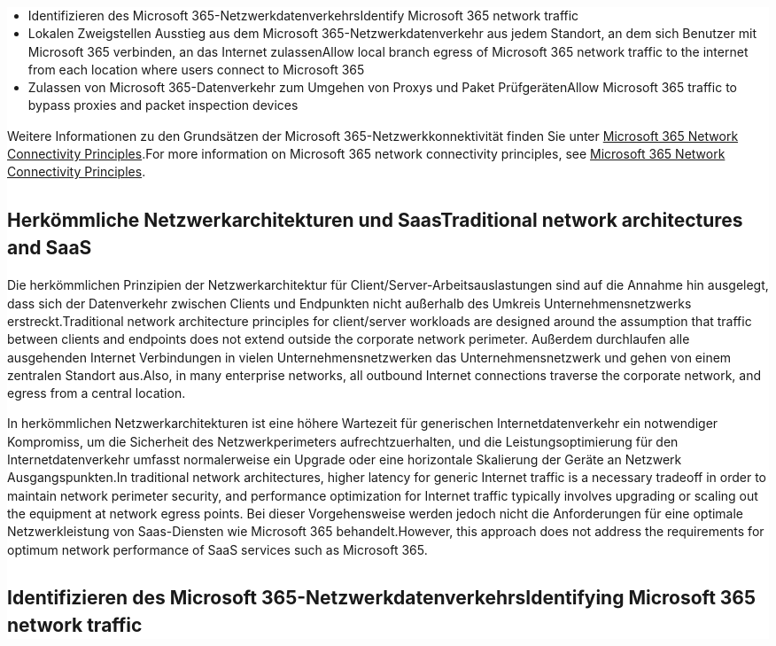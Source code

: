 - <span data-ttu-id="76924-117">Identifizieren des Microsoft 365-Netzwerkdatenverkehrs</span><span class="sxs-lookup"><span data-stu-id="76924-117">Identify Microsoft 365 network traffic</span></span>
- <span data-ttu-id="76924-118">Lokalen Zweigstellen Ausstieg aus dem Microsoft 365-Netzwerkdatenverkehr aus jedem Standort, an dem sich Benutzer mit Microsoft 365 verbinden, an das Internet zulassen</span><span class="sxs-lookup"><span data-stu-id="76924-118">Allow local branch egress of Microsoft 365 network traffic to the internet from each location where users connect to Microsoft 365</span></span>
- <span data-ttu-id="76924-119">Zulassen von Microsoft 365-Datenverkehr zum Umgehen von Proxys und Paket Prüfgeräten</span><span class="sxs-lookup"><span data-stu-id="76924-119">Allow Microsoft 365 traffic to bypass proxies and packet inspection devices</span></span>

<span data-ttu-id="76924-120">Weitere Informationen zu den Grundsätzen der Microsoft 365-Netzwerkkonnektivität finden Sie unter [Microsoft 365 Network Connectivity Principles](microsoft-365-network-connectivity-principles.md).</span><span class="sxs-lookup"><span data-stu-id="76924-120">For more information on Microsoft 365 network connectivity principles, see [Microsoft 365 Network Connectivity Principles](microsoft-365-network-connectivity-principles.md).</span></span>

## <a name="traditional-network-architectures-and-saas"></a><span data-ttu-id="76924-121">Herkömmliche Netzwerkarchitekturen und Saas</span><span class="sxs-lookup"><span data-stu-id="76924-121">Traditional network architectures and SaaS</span></span>

<span data-ttu-id="76924-122">Die herkömmlichen Prinzipien der Netzwerkarchitektur für Client/Server-Arbeitsauslastungen sind auf die Annahme hin ausgelegt, dass sich der Datenverkehr zwischen Clients und Endpunkten nicht außerhalb des Umkreis Unternehmensnetzwerks erstreckt.</span><span class="sxs-lookup"><span data-stu-id="76924-122">Traditional network architecture principles for client/server workloads are designed around the assumption that traffic between clients and endpoints does not extend outside the corporate network perimeter.</span></span> <span data-ttu-id="76924-123">Außerdem durchlaufen alle ausgehenden Internet Verbindungen in vielen Unternehmensnetzwerken das Unternehmensnetzwerk und gehen von einem zentralen Standort aus.</span><span class="sxs-lookup"><span data-stu-id="76924-123">Also, in many enterprise networks, all outbound Internet connections traverse the corporate network, and egress from a central location.</span></span>

<span data-ttu-id="76924-124">In herkömmlichen Netzwerkarchitekturen ist eine höhere Wartezeit für generischen Internetdatenverkehr ein notwendiger Kompromiss, um die Sicherheit des Netzwerkperimeters aufrechtzuerhalten, und die Leistungsoptimierung für den Internetdatenverkehr umfasst normalerweise ein Upgrade oder eine horizontale Skalierung der Geräte an Netzwerk Ausgangspunkten.</span><span class="sxs-lookup"><span data-stu-id="76924-124">In traditional network architectures, higher latency for generic Internet traffic is a necessary tradeoff in order to maintain network perimeter security, and performance optimization for Internet traffic typically involves upgrading or scaling out the equipment at network egress points.</span></span> <span data-ttu-id="76924-125">Bei dieser Vorgehensweise werden jedoch nicht die Anforderungen für eine optimale Netzwerkleistung von Saas-Diensten wie Microsoft 365 behandelt.</span><span class="sxs-lookup"><span data-stu-id="76924-125">However, this approach does not address the requirements for optimum network performance of SaaS services such as Microsoft 365.</span></span>

## <a name="identifying-microsoft-365-network-traffic"></a><span data-ttu-id="76924-126">Identifizieren des Microsoft 365-Netzwerkdatenverkehrs</span><span class="sxs-lookup"><span data-stu-id="76924-126">Identifying Microsoft 365 network traffic</span></span>
